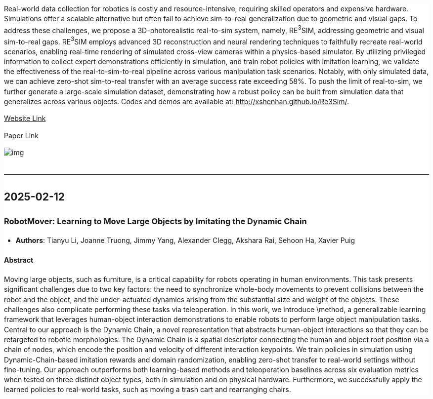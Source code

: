 Real-world data collection for robotics is costly and resource-intensive,
requiring skilled operators and expensive hardware. Simulations offer a
scalable alternative but often fail to achieve sim-to-real generalization due
to geometric and visual gaps. To address these challenges, we propose a
3D-photorealistic real-to-sim system, namely, RE$^3$SIM, addressing geometric
and visual sim-to-real gaps. RE$^3$SIM employs advanced 3D reconstruction and
neural rendering techniques to faithfully recreate real-world scenarios,
enabling real-time rendering of simulated cross-view cameras within a
physics-based simulator. By utilizing privileged information to collect expert
demonstrations efficiently in simulation, and train robot policies with
imitation learning, we validate the effectiveness of the real-to-sim-to-real
pipeline across various manipulation task scenarios. Notably, with only
simulated data, we can achieve zero-shot sim-to-real transfer with an average
success rate exceeding 58%. To push the limit of real-to-sim, we further
generate a large-scale simulation dataset, demonstrating how a robust policy
can be built from simulation data that generalizes across various objects.
Codes and demos are available at: http://xshenhan.github.io/Re3Sim/.

[Website Link](http://xshenhan.github.io/Re3Sim/.)

[Paper Link](
https://arxiv.org/abs/2502.08645
)

<div style={{ textAlign: "center", marginRight: "10px" }}>
    <img src="/img/daily/2025-03-02_17-57.png" alt="img" style={{ width: "auto", maxHeight: "400px" }} />
    </div>
<br/>

---
## 2025-02-12


### RobotMover: Learning to Move Large Objects by Imitating the Dynamic Chain

- **Authors**: Tianyu Li, Joanne Truong, Jimmy Yang, Alexander Clegg, Akshara Rai, Sehoon Ha, Xavier Puig

#### Abstract

Moving large objects, such as furniture, is a critical capability for robots
operating in human environments. This task presents significant challenges due
to two key factors: the need to synchronize whole-body movements to prevent
collisions between the robot and the object, and the under-actuated dynamics
arising from the substantial size and weight of the objects. These challenges
also complicate performing these tasks via teleoperation. In this work, we
introduce \method, a generalizable learning framework that leverages
human-object interaction demonstrations to enable robots to perform large
object manipulation tasks. Central to our approach is the Dynamic Chain, a
novel representation that abstracts human-object interactions so that they can
be retargeted to robotic morphologies. The Dynamic Chain is a spatial
descriptor connecting the human and object root position via a chain of nodes,
which encode the position and velocity of different interaction keypoints. We
train policies in simulation using Dynamic-Chain-based imitation rewards and
domain randomization, enabling zero-shot transfer to real-world settings
without fine-tuning. Our approach outperforms both learning-based methods and
teleoperation baselines across six evaluation metrics when tested on three
distinct object types, both in simulation and on physical hardware.
Furthermore, we successfully apply the learned policies to real-world tasks,
such as moving a trash cart and rearranging chairs.
